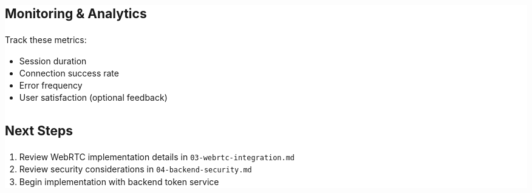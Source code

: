 ## Monitoring & Analytics

Track these metrics:
- Session duration
- Connection success rate
- Error frequency
- User satisfaction (optional feedback)

## Next Steps

1. Review WebRTC implementation details in `03-webrtc-integration.md`
2. Review security considerations in `04-backend-security.md`
3. Begin implementation with backend token service
